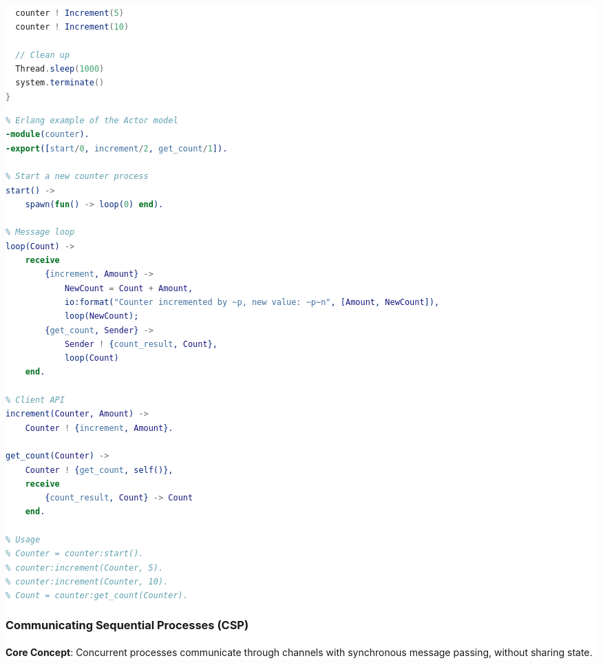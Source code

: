 ```scala
  counter ! Increment(5)
  counter ! Increment(10)
  
  // Clean up
  Thread.sleep(1000)
  system.terminate()
}
```

```erlang
% Erlang example of the Actor model
-module(counter).
-export([start/0, increment/2, get_count/1]).

% Start a new counter process
start() ->
    spawn(fun() -> loop(0) end).

% Message loop
loop(Count) ->
    receive
        {increment, Amount} ->
            NewCount = Count + Amount,
            io:format("Counter incremented by ~p, new value: ~p~n", [Amount, NewCount]),
            loop(NewCount);
        {get_count, Sender} ->
            Sender ! {count_result, Count},
            loop(Count)
    end.

% Client API
increment(Counter, Amount) ->
    Counter ! {increment, Amount}.

get_count(Counter) ->
    Counter ! {get_count, self()},
    receive
        {count_result, Count} -> Count
    end.

% Usage
% Counter = counter:start().
% counter:increment(Counter, 5).
% counter:increment(Counter, 10).
% Count = counter:get_count(Counter).
```

### Communicating Sequential Processes (CSP)

**Core Concept**: Concurrent processes communicate through channels with synchronous message passing, without sharing state.
